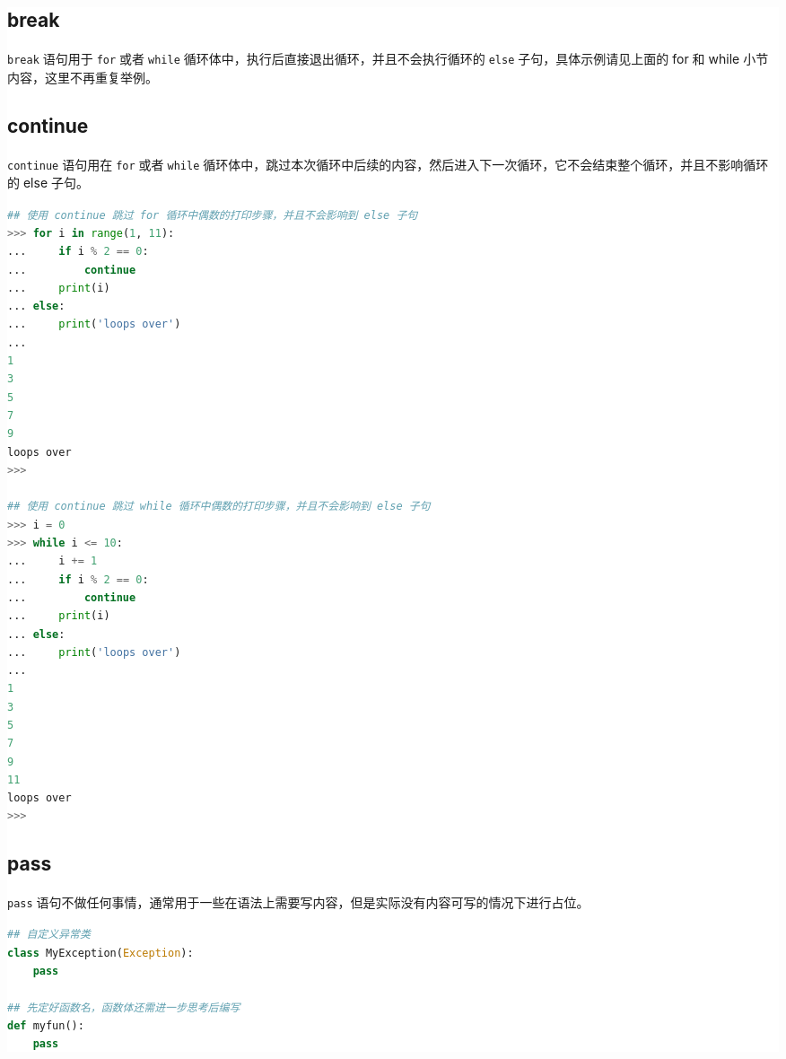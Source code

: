 ## break 

`break` 语句用于 `for` 或者 `while` 循环体中，执行后直接退出循环，并且不会执行循环的 `else` 子句，具体示例请见上面的 for 和 while 小节内容，这里不再重复举例。

## continue

`continue` 语句用在 `for` 或者 `while` 循环体中，跳过本次循环中后续的内容，然后进入下一次循环，它不会结束整个循环，并且不影响循环的 else 子句。

```python
## 使用 continue 跳过 for 循环中偶数的打印步骤，并且不会影响到 else 子句
>>> for i in range(1, 11):
...     if i % 2 == 0:
...         continue
...     print(i)
... else:
...     print('loops over')
... 
1
3
5
7
9
loops over
>>> 

## 使用 continue 跳过 while 循环中偶数的打印步骤，并且不会影响到 else 子句
>>> i = 0
>>> while i <= 10:
...     i += 1
...     if i % 2 == 0:
...         continue
...     print(i)
... else:
...     print('loops over')
... 
1
3
5
7
9
11
loops over
>>> 
```

## pass

`pass` 语句不做任何事情，通常用于一些在语法上需要写内容，但是实际没有内容可写的情况下进行占位。

```python
## 自定义异常类
class MyException(Exception):
    pass

## 先定好函数名，函数体还需进一步思考后编写
def myfun():
    pass
```
